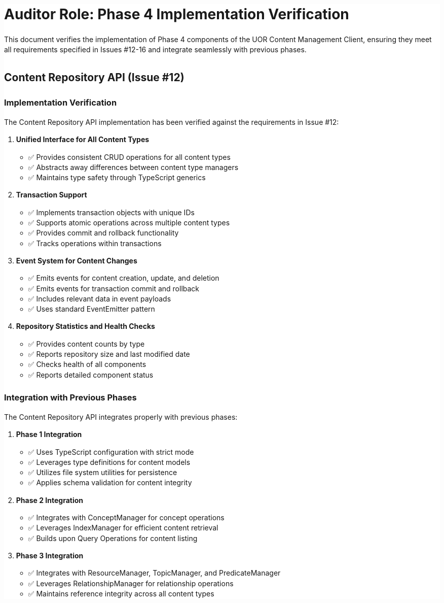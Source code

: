 # Auditor Role: Phase 4 Implementation Verification

This document verifies the implementation of Phase 4 components of the UOR Content Management Client, ensuring they meet all requirements specified in Issues #12-16 and integrate seamlessly with previous phases.

## Content Repository API (Issue #12)

### Implementation Verification

The Content Repository API implementation has been verified against the requirements in Issue #12:

1. **Unified Interface for All Content Types**
   - ✅ Provides consistent CRUD operations for all content types
   - ✅ Abstracts away differences between content type managers
   - ✅ Maintains type safety through TypeScript generics

2. **Transaction Support**
   - ✅ Implements transaction objects with unique IDs
   - ✅ Supports atomic operations across multiple content types
   - ✅ Provides commit and rollback functionality
   - ✅ Tracks operations within transactions

3. **Event System for Content Changes**
   - ✅ Emits events for content creation, update, and deletion
   - ✅ Emits events for transaction commit and rollback
   - ✅ Includes relevant data in event payloads
   - ✅ Uses standard EventEmitter pattern

4. **Repository Statistics and Health Checks**
   - ✅ Provides content counts by type
   - ✅ Reports repository size and last modified date
   - ✅ Checks health of all components
   - ✅ Reports detailed component status

### Integration with Previous Phases

The Content Repository API integrates properly with previous phases:

1. **Phase 1 Integration**
   - ✅ Uses TypeScript configuration with strict mode
   - ✅ Leverages type definitions for content models
   - ✅ Utilizes file system utilities for persistence
   - ✅ Applies schema validation for content integrity

2. **Phase 2 Integration**
   - ✅ Integrates with ConceptManager for concept operations
   - ✅ Leverages IndexManager for efficient content retrieval
   - ✅ Builds upon Query Operations for content listing

3. **Phase 3 Integration**
   - ✅ Integrates with ResourceManager, TopicManager, and PredicateManager
   - ✅ Leverages RelationshipManager for relationship operations
   - ✅ Maintains reference integrity across all content types
